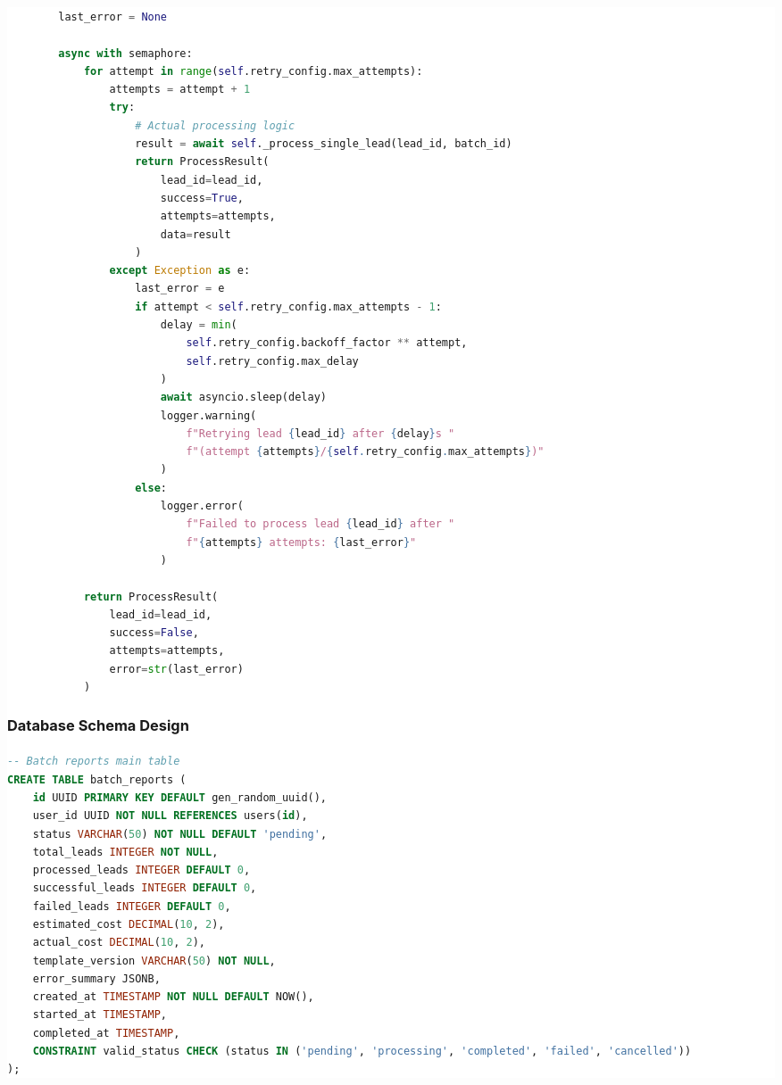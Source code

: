 ```python
        last_error = None
        
        async with semaphore:
            for attempt in range(self.retry_config.max_attempts):
                attempts = attempt + 1
                try:
                    # Actual processing logic
                    result = await self._process_single_lead(lead_id, batch_id)
                    return ProcessResult(
                        lead_id=lead_id,
                        success=True,
                        attempts=attempts,
                        data=result
                    )
                except Exception as e:
                    last_error = e
                    if attempt < self.retry_config.max_attempts - 1:
                        delay = min(
                            self.retry_config.backoff_factor ** attempt,
                            self.retry_config.max_delay
                        )
                        await asyncio.sleep(delay)
                        logger.warning(
                            f"Retrying lead {lead_id} after {delay}s "
                            f"(attempt {attempts}/{self.retry_config.max_attempts})"
                        )
                    else:
                        logger.error(
                            f"Failed to process lead {lead_id} after "
                            f"{attempts} attempts: {last_error}"
                        )
            
            return ProcessResult(
                lead_id=lead_id,
                success=False,
                attempts=attempts,
                error=str(last_error)
            )
```

### Database Schema Design

```sql
-- Batch reports main table
CREATE TABLE batch_reports (
    id UUID PRIMARY KEY DEFAULT gen_random_uuid(),
    user_id UUID NOT NULL REFERENCES users(id),
    status VARCHAR(50) NOT NULL DEFAULT 'pending',
    total_leads INTEGER NOT NULL,
    processed_leads INTEGER DEFAULT 0,
    successful_leads INTEGER DEFAULT 0,
    failed_leads INTEGER DEFAULT 0,
    estimated_cost DECIMAL(10, 2),
    actual_cost DECIMAL(10, 2),
    template_version VARCHAR(50) NOT NULL,
    error_summary JSONB,
    created_at TIMESTAMP NOT NULL DEFAULT NOW(),
    started_at TIMESTAMP,
    completed_at TIMESTAMP,
    CONSTRAINT valid_status CHECK (status IN ('pending', 'processing', 'completed', 'failed', 'cancelled'))
);

```